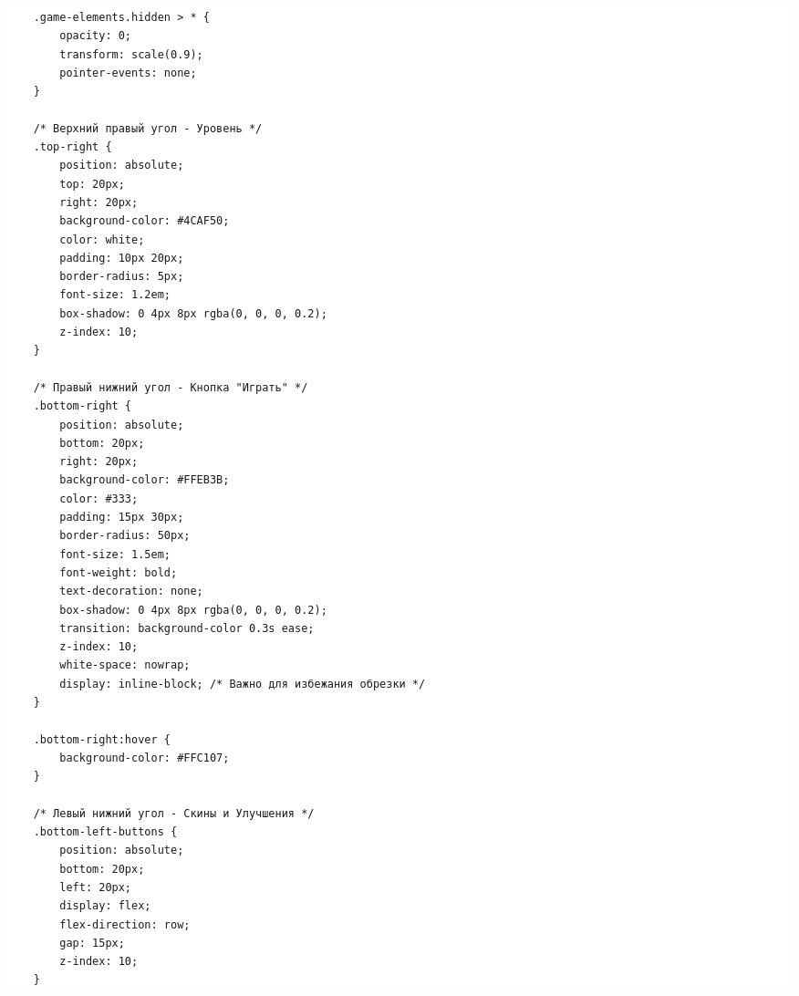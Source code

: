         .game-elements.hidden > * {
            opacity: 0;
            transform: scale(0.9);
            pointer-events: none;
        }

        /* Верхний правый угол - Уровень */
        .top-right {
            position: absolute;
            top: 20px;
            right: 20px;
            background-color: #4CAF50;
            color: white;
            padding: 10px 20px;
            border-radius: 5px;
            font-size: 1.2em;
            box-shadow: 0 4px 8px rgba(0, 0, 0, 0.2);
            z-index: 10;
        }

        /* Правый нижний угол - Кнопка "Играть" */
        .bottom-right {
            position: absolute;
            bottom: 20px;
            right: 20px;
            background-color: #FFEB3B;
            color: #333;
            padding: 15px 30px;
            border-radius: 50px;
            font-size: 1.5em;
            font-weight: bold;
            text-decoration: none;
            box-shadow: 0 4px 8px rgba(0, 0, 0, 0.2);
            transition: background-color 0.3s ease;
            z-index: 10;
            white-space: nowrap;
            display: inline-block; /* Важно для избежания обрезки */
        }

        .bottom-right:hover {
            background-color: #FFC107;
        }

        /* Левый нижний угол - Скины и Улучшения */
        .bottom-left-buttons {
            position: absolute;
            bottom: 20px;
            left: 20px;
            display: flex;
            flex-direction: row;
            gap: 15px;
            z-index: 10;
        }

